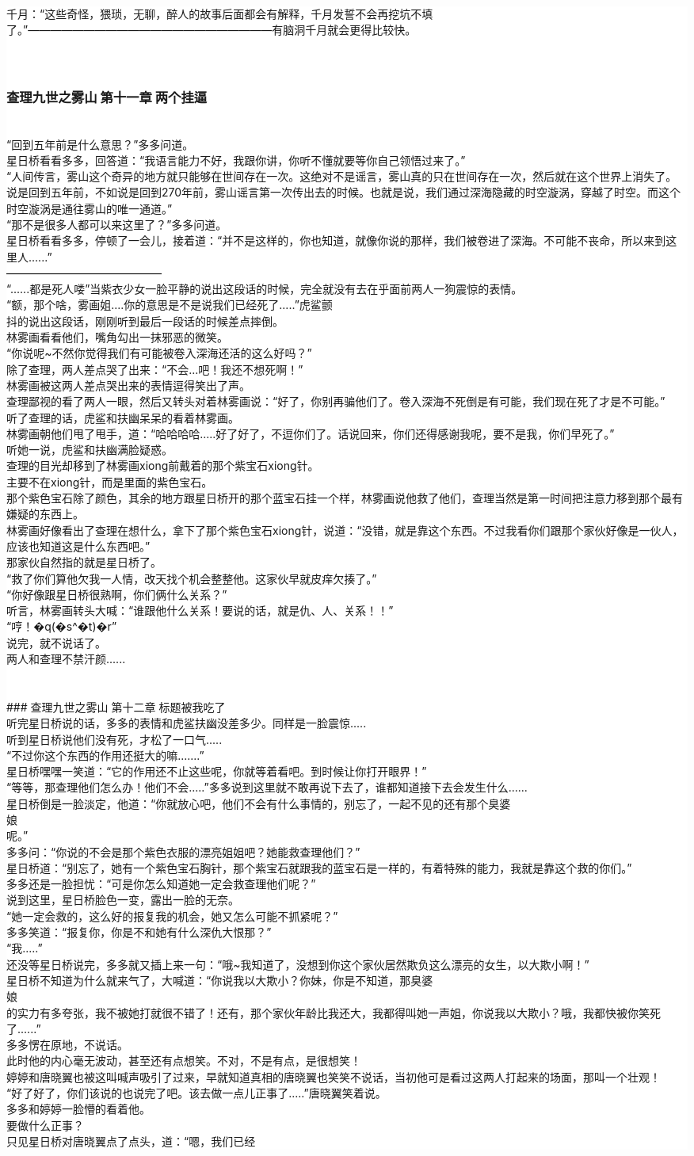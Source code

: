 千月：“这些奇怪，猥琐，无聊，醉人的故事后面都会有解释，千月发誓不会再挖坑不填了。”――――――――――――――――――――――有脑洞千月就会更得比较快。
<br><br><br>
### 查理九世之雾山 第十一章 两个挂逼
<br>
“回到五年前是什么意思？”多多问道。<br>
星日桥看看多多，回答道：“我语言能力不好，我跟你讲，你听不懂就要等你自己领悟过来了。”<br>
“人间传言，雾山这个奇异的地方就只能够在世间存在一次。这绝对不是谣言，雾山真的只在世间存在一次，然后就在这个世界上消失了。说是回到五年前，不如说是回到270年前，雾山谣言第一次传出去的时候。也就是说，我们通过深海隐藏的时空漩涡，穿越了时空。而这个时空漩涡是通往雾山的唯一通道。”<br>
“那不是很多人都可以来这里了？”多多问道。<br>
星日桥看看多多，停顿了一会儿，接着道：“并不是这样的，你也知道，就像你说的那样，我们被卷进了深海。不可能不丧命，所以来到这里人......”<br>
――――――――――――――<br>
“......都是死人喽”当紫衣少女一脸平静的说出这段话的时候，完全就没有去在乎面前两人一狗震惊的表情。<br>
“额，那个啥，雾画姐....你的意思是不是说我们已经死了.....”虎鲨颤<br>
抖的说出这段话，刚刚听到最后一段话的时候差点摔倒。<br>
林雾画看看他们，嘴角勾出一抹邪恶的微笑。<br>
“你说呢~不然你觉得我们有可能被卷入深海还活的这么好吗？”<br>
除了查理，两人差点哭了出来：“不会...吧！我还不想死啊！”<br>
林雾画被这两人差点哭出来的表情逗得笑出了声。<br>
查理鄙视的看了两人一眼，然后又转头对着林雾画说：“好了，你别再骗他们了。卷入深海不死倒是有可能，我们现在死了才是不可能。”<br>
听了查理的话，虎鲨和扶幽呆呆的看着林雾画。<br>
林雾画朝他们甩了甩手，道：“哈哈哈哈.....好了好了，不逗你们了。话说回来，你们还得感谢我呢，要不是我，你们早死了。”<br>
听她一说，虎鲨和扶幽满脸疑惑。<br>
查理的目光却移到了林雾画xiong前戴着的那个紫宝石xiong针。<br>
主要不在xiong针，而是里面的紫色宝石。<br>
那个紫色宝石除了颜色，其余的地方跟星日桥开的那个蓝宝石挂一个样，林雾画说他救了他们，查理当然是第一时间把注意力移到那个最有嫌疑的东西上。<br>
林雾画好像看出了查理在想什么，拿下了那个紫色宝石xiong针，说道：“没错，就是靠这个东西。不过我看你们跟那个家伙好像是一伙人，应该也知道这是什么东西吧。”<br>
那家伙自然指的就是星日桥了。<br>
“救了你们算他欠我一人情，改天找个机会整整他。这家伙早就皮痒欠揍了。”<br>
“你好像跟星日桥很熟啊，你们俩什么关系？”<br>
听言，林雾画转头大喊：“谁跟他什么关系！要说的话，就是仇、人、关系！！”<br>
“哼！�q(�s^�t)�r”<br>
说完，就不说话了。<br>
两人和查理不禁汗颜......
<br><br><br>
### 查理九世之雾山 第十二章 标题被我吃了
<br>
听完星日桥说的话，多多的表情和虎鲨扶幽没差多少。同样是一脸震惊.....<br>
听到星日桥说他们没有死，才松了一口气.....<br>
“不过你这个东西的作用还挺大的嘛.......”<br>
星日桥嘿嘿一笑道：“它的作用还不止这些呢，你就等着看吧。到时候让你打开眼界！”<br>
“等等，那查理他们怎么办！他们不会.....”多多说到这里就不敢再说下去了，谁都知道接下去会发生什么......<br>
星日桥倒是一脸淡定，他道：“你就放心吧，他们不会有什么事情的，别忘了，一起不见的还有那个臭婆<br>
娘<br>
呢。”<br>
多多问：“你说的不会是那个紫色衣服的漂亮姐姐吧？她能救查理他们？”<br>
星日桥道：“别忘了，她有一个紫色宝石胸针，那个紫宝石就跟我的蓝宝石是一样的，有着特殊的能力，我就是靠这个救的你们。”<br>
多多还是一脸担忧：“可是你怎么知道她一定会救查理他们呢？”<br>
说到这里，星日桥脸色一变，露出一脸的无奈。<br>
“她一定会救的，这么好的报复我的机会，她又怎么可能不抓紧呢？”<br>
多多笑道：“报复你，你是不和她有什么深仇大恨那？”<br>
“我.....”<br>
还没等星日桥说完，多多就又插上来一句：“哦~我知道了，没想到你这个家伙居然欺负这么漂亮的女生，以大欺小啊！”<br>
星日桥不知道为什么就来气了，大喊道：“你说我以大欺小？你妹，你是不知道，那臭婆<br>
娘<br>
的实力有多夸张，我不被她打就很不错了！还有，那个家伙年龄比我还大，我都得叫她一声姐，你说我以大欺小？哦，我都快被你笑死了......”<br>
多多愣在原地，不说话。<br>
此时他的内心毫无波动，甚至还有点想笑。不对，不是有点，是很想笑！<br>
婷婷和唐晓翼也被这叫喊声吸引了过来，早就知道真相的唐晓翼也笑笑不说话，当初他可是看过这两人打起来的场面，那叫一个壮观！<br>
“好了好了，你们该说的也说完了吧。该去做一点儿正事了.....”唐晓翼笑着说。<br>
多多和婷婷一脸懵的看着他。<br>
要做什么正事？<br>
只见星日桥对唐晓翼点了点头，道：“嗯，我们已经<br>
